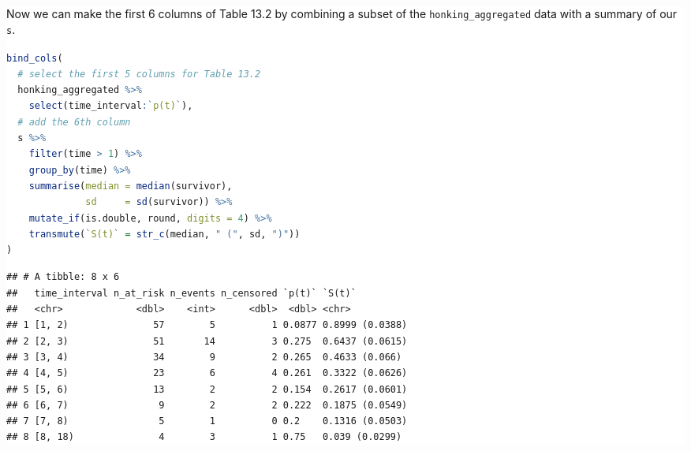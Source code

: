 Now we can make the first 6 columns of Table 13.2 by combining a subset
of the `honking_aggregated` data with a summary of our `s`.

``` r
bind_cols(
  # select the first 5 columns for Table 13.2
  honking_aggregated %>% 
    select(time_interval:`p(t)`),
  # add the 6th column
  s %>% 
    filter(time > 1) %>% 
    group_by(time) %>% 
    summarise(median = median(survivor),
              sd     = sd(survivor)) %>% 
    mutate_if(is.double, round, digits = 4) %>% 
    transmute(`S(t)` = str_c(median, " (", sd, ")"))
)
```

    ## # A tibble: 8 x 6
    ##   time_interval n_at_risk n_events n_censored `p(t)` `S(t)`         
    ##   <chr>             <dbl>    <int>      <dbl>  <dbl> <chr>          
    ## 1 [1, 2)               57        5          1 0.0877 0.8999 (0.0388)
    ## 2 [2, 3)               51       14          3 0.275  0.6437 (0.0615)
    ## 3 [3, 4)               34        9          2 0.265  0.4633 (0.066) 
    ## 4 [4, 5)               23        6          4 0.261  0.3322 (0.0626)
    ## 5 [5, 6)               13        2          2 0.154  0.2617 (0.0601)
    ## 6 [6, 7)                9        2          2 0.222  0.1875 (0.0549)
    ## 7 [7, 8)                5        1          0 0.2    0.1316 (0.0503)
    ## 8 [8, 18)               4        3          1 0.75   0.039 (0.0299)
